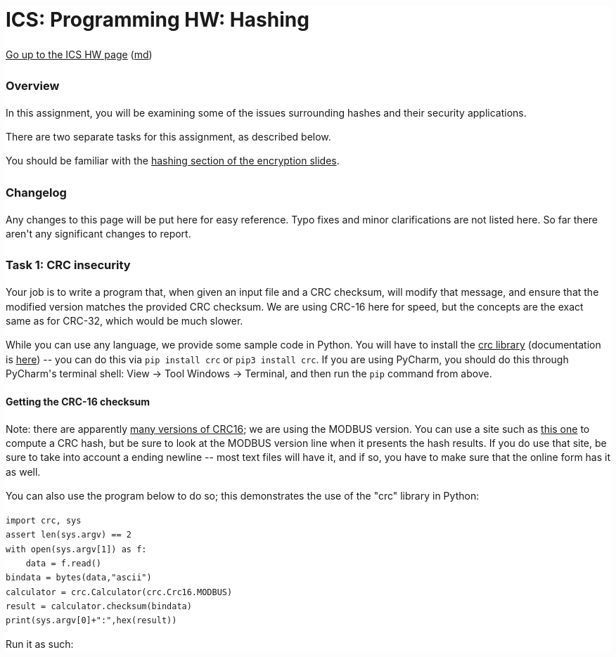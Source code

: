 ICS: Programming HW: Hashing
============================

[Go up to the ICS HW page](index.html) ([md](index.md))

### Overview 

In this assignment, you will be examining some of the issues surrounding hashes and their security applications.

There are two separate tasks for this assignment, as described below.

You should be familiar with the [hashing section of the encryption slides](../slides/encryption.html#/hashing).


### Changelog

Any changes to this page will be put here for easy reference.  Typo fixes and minor clarifications are not listed here.  So far there aren't any significant changes to report.


### Task 1: CRC insecurity

Your job is to write a program that, when given an input file and a CRC checksum, will modify that message, and ensure that the modified version matches the provided CRC checksum.  We are using CRC-16 here for speed, but the concepts are the exact same as for CRC-32, which would be much slower.

While you can use any language, we provide some sample code in Python.  You will have to install the [crc library](https://pypi.org/project/crc/) (documentation is [here](https://nicoretti.github.io/crc/)) -- you can do this via `pip install crc` or `pip3 install crc`.  If you are using PyCharm, you should do this through PyCharm's terminal shell: View -> Tool Windows -> Terminal, and then run the `pip` command from above.

#### Getting the CRC-16 checksum

Note: there are apparently [many versions of CRC16](https://reveng.sourceforge.io/crc-catalogue/all.htm); we are using the MODBUS version.  You can use a site such as [this one](https://crccalc.com) to compute a CRC hash, but be sure to look at the MODBUS version line when it presents the hash results.  If you do use that site, be sure to take into account a ending newline -- most text files will have it, and if so, you have to make sure that the online form has it as well.

You can also use the program below to do so; this demonstrates the use of the "crc" library in Python:

```
import crc, sys
assert len(sys.argv) == 2
with open(sys.argv[1]) as f:
    data = f.read()
bindata = bytes(data,"ascii")
calculator = crc.Calculator(crc.Crc16.MODBUS)
result = calculator.checksum(bindata)
print(sys.argv[0]+":",hex(result))
```

Run it as such:
